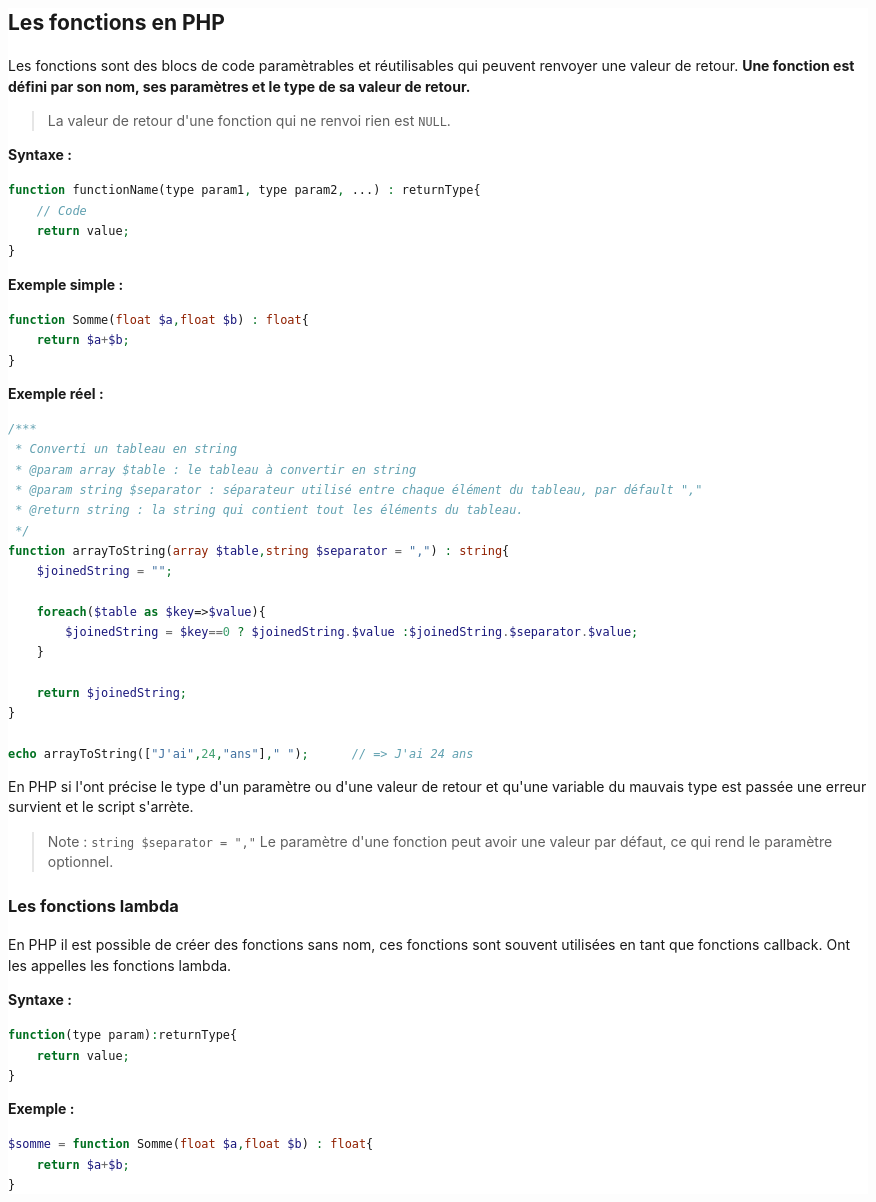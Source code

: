 ## Les fonctions en PHP
Les fonctions sont des blocs de code paramètrables et réutilisables qui peuvent renvoyer une valeur de retour. **Une fonction est défini par son nom, ses paramètres et le type de sa valeur de retour.**
> La valeur de retour d'une fonction qui ne renvoi rien est `NULL`.

**Syntaxe :**
```php
function functionName(type param1, type param2, ...) : returnType{
    // Code
    return value;
}
```
**Exemple simple :**
```php
function Somme(float $a,float $b) : float{
    return $a+$b;
}
```
**Exemple réel :**
```php
/***
 * Converti un tableau en string
 * @param array $table : le tableau à convertir en string
 * @param string $separator : séparateur utilisé entre chaque élément du tableau, par défault ","
 * @return string : la string qui contient tout les éléments du tableau.
 */
function arrayToString(array $table,string $separator = ",") : string{
    $joinedString = "";

    foreach($table as $key=>$value){
        $joinedString = $key==0 ? $joinedString.$value :$joinedString.$separator.$value;
    }

    return $joinedString;
}

echo arrayToString(["J'ai",24,"ans"]," ");      // => J'ai 24 ans
```
En PHP si l'ont précise le type d'un paramètre ou d'une valeur de retour et qu'une variable du mauvais type est passée une erreur survient et le script s'arrète.
> Note : `string $separator = ","`
> Le paramètre d'une fonction peut avoir une valeur par défaut, ce qui rend le paramètre optionnel.

### Les fonctions lambda
En PHP il est possible de créer des fonctions sans nom, ces fonctions sont souvent utilisées en tant que fonctions callback. Ont les appelles les fonctions lambda.

**Syntaxe :**
```php
function(type param):returnType{
    return value;
}
```
**Exemple :**
```php
$somme = function Somme(float $a,float $b) : float{
    return $a+$b;
}
```
